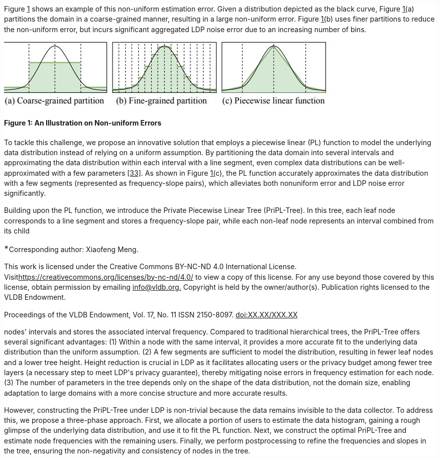 Figure [1](#page-0-0) shows an example of this non-uniform estimation error. Given a distribution depicted as the black curve, Figure [1\(](#page-0-0)a) partitions the domain in a coarse-grained manner, resulting in a large non-uniform error. Figure [1\(](#page-0-0)b) uses finer partitions to reduce the non-uniform error, but incurs significant aggregated LDP noise error due to an increasing number of bins.

<span id="page-0-0"></span>![](_page_0_Figure_19.jpeg)


#### Figure 1: An Illustration on Non-uniform Errors

To tackle this challenge, we propose an innovative solution that employs a piecewise linear (PL) function to model the underlying data distribution instead of relying on a uniform assumption. By partitioning the data domain into several intervals and approximating the data distribution within each interval with a line segment, even complex data distributions can be well-approximated with a few parameters [\[33\]](#page-12-12). As shown in Figure [1\(](#page-0-0)c), the PL function accurately approximates the data distribution with a few segments (represented as frequency-slope pairs), which alleviates both nonuniform error and LDP noise error significantly.

Building upon the PL function, we introduce the Private Piecewise Linear Tree (PriPL-Tree). In this tree, each leaf node corresponds to a line segment and stores a frequency-slope pair, while each non-leaf node represents an interval combined from its child

<sup>∗</sup>Corresponding author: Xiaofeng Meng.

This work is licensed under the Creative Commons BY-NC-ND 4.0 International License. Visit<https://creativecommons.org/licenses/by-nc-nd/4.0/> to view a copy of this license. For any use beyond those covered by this license, obtain permission by emailing [info@vldb.org.](mailto:info@vldb.org) Copyright is held by the owner/author(s). Publication rights licensed to the VLDB Endowment.

Proceedings of the VLDB Endowment, Vol. 17, No. 11 ISSN 2150-8097. [doi:XX.XX/XXX.XX](https://doi.org/XX.XX/XXX.XX)

nodes' intervals and stores the associated interval frequency. Compared to traditional hierarchical trees, the PriPL-Tree offers several significant advantages: (1) Within a node with the same interval, it provides a more accurate fit to the underlying data distribution than the uniform assumption. (2) A few segments are sufficient to model the distribution, resulting in fewer leaf nodes and a lower tree height. Height reduction is crucial in LDP as it facilitates allocating users or the privacy budget among fewer tree layers (a necessary step to meet LDP's privacy guarantee), thereby mitigating noise errors in frequency estimation for each node. (3) The number of parameters in the tree depends only on the shape of the data distribution, not the domain size, enabling adaptation to large domains with a more concise structure and more accurate results.

However, constructing the PriPL-Tree under LDP is non-trivial because the data remains invisible to the data collector. To address this, we propose a three-phase approach. First, we allocate a portion of users to estimate the data histogram, gaining a rough glimpse of the underlying data distribution, and use it to fit the PL function. Next, we construct the optimal PriPL-Tree and estimate node frequencies with the remaining users. Finally, we perform postprocessing to refine the frequencies and slopes in the tree, ensuring the non-negativity and consistency of nodes in the tree.

